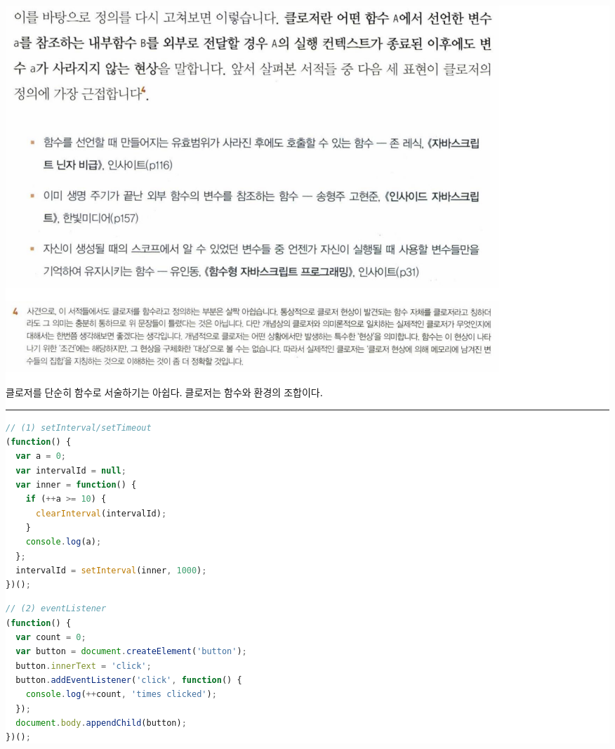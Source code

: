 ![alt text](image-3.png)

![alt text](image-4.png)

클로저를 단순히 함수로 서술하기는 아쉽다. 클로저는 함수와 환경의 조합이다.

---

```js
// (1) setInterval/setTimeout
(function() {
  var a = 0;
  var intervalId = null;
  var inner = function() {
    if (++a >= 10) {
      clearInterval(intervalId);
    }
    console.log(a);
  };
  intervalId = setInterval(inner, 1000);
})();
```
```js
// (2) eventListener
(function() {
  var count = 0;
  var button = document.createElement('button');
  button.innerText = 'click';
  button.addEventListener('click', function() {
    console.log(++count, 'times clicked');
  });
  document.body.appendChild(button);
})();
```
